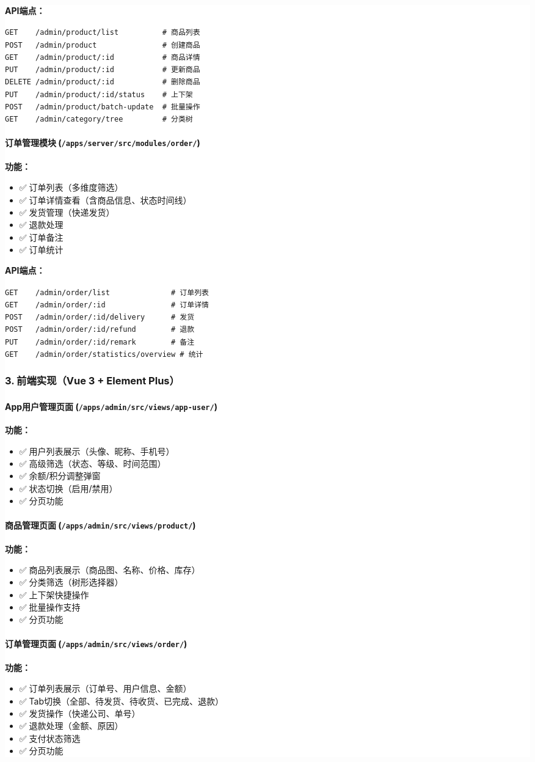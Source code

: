 **API端点：**
```
GET    /admin/product/list          # 商品列表
POST   /admin/product               # 创建商品
GET    /admin/product/:id           # 商品详情
PUT    /admin/product/:id           # 更新商品
DELETE /admin/product/:id           # 删除商品
PUT    /admin/product/:id/status    # 上下架
POST   /admin/product/batch-update  # 批量操作
GET    /admin/category/tree         # 分类树
```

#### 订单管理模块 (`/apps/server/src/modules/order/`)
**功能：**
- ✅ 订单列表（多维度筛选）
- ✅ 订单详情查看（含商品信息、状态时间线）
- ✅ 发货管理（快递发货）
- ✅ 退款处理
- ✅ 订单备注
- ✅ 订单统计

**API端点：**
```
GET    /admin/order/list              # 订单列表
GET    /admin/order/:id               # 订单详情
POST   /admin/order/:id/delivery      # 发货
POST   /admin/order/:id/refund        # 退款
PUT    /admin/order/:id/remark        # 备注
GET    /admin/order/statistics/overview # 统计
```

### 3. 前端实现（Vue 3 + Element Plus）

#### App用户管理页面 (`/apps/admin/src/views/app-user/`)
**功能：**
- ✅ 用户列表展示（头像、昵称、手机号）
- ✅ 高级筛选（状态、等级、时间范围）
- ✅ 余额/积分调整弹窗
- ✅ 状态切换（启用/禁用）
- ✅ 分页功能

#### 商品管理页面 (`/apps/admin/src/views/product/`)
**功能：**
- ✅ 商品列表展示（商品图、名称、价格、库存）
- ✅ 分类筛选（树形选择器）
- ✅ 上下架快捷操作
- ✅ 批量操作支持
- ✅ 分页功能

#### 订单管理页面 (`/apps/admin/src/views/order/`)
**功能：**
- ✅ 订单列表展示（订单号、用户信息、金额）
- ✅ Tab切换（全部、待发货、待收货、已完成、退款）
- ✅ 发货操作（快递公司、单号）
- ✅ 退款处理（金额、原因）
- ✅ 支付状态筛选
- ✅ 分页功能
